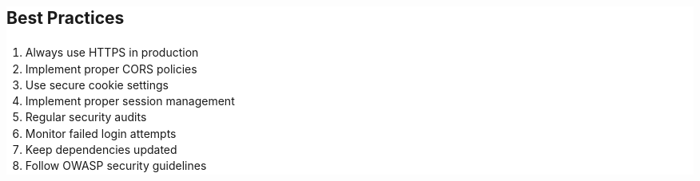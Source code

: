 ## Best Practices

1. Always use HTTPS in production
2. Implement proper CORS policies
3. Use secure cookie settings
4. Implement proper session management
5. Regular security audits
6. Monitor failed login attempts
7. Keep dependencies updated
8. Follow OWASP security guidelines 